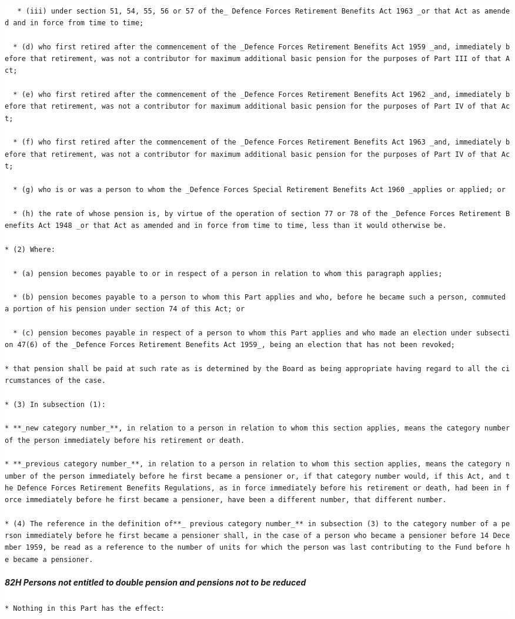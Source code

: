        * (iii) under section 51, 54, 55, 56 or 57 of the_ Defence Forces Retirement Benefits Act 1963 _or that Act as amended and in force from time to time;

      * (d) who first retired after the commencement of the _Defence Forces Retirement Benefits Act 1959 _and, immediately before that retirement, was not a contributor for maximum additional basic pension for the purposes of Part III of that Act;

      * (e) who first retired after the commencement of the _Defence Forces Retirement Benefits Act 1962 _and, immediately before that retirement, was not a contributor for maximum additional basic pension for the purposes of Part IV of that Act;

      * (f) who first retired after the commencement of the _Defence Forces Retirement Benefits Act 1963 _and, immediately before that retirement, was not a contributor for maximum additional basic pension for the purposes of Part IV of that Act;

      * (g) who is or was a person to whom the _Defence Forces Special Retirement Benefits Act 1960 _applies or applied; or

      * (h) the rate of whose pension is, by virtue of the operation of section 77 or 78 of the _Defence Forces Retirement Benefits Act 1948 _or that Act as amended and in force from time to time, less than it would otherwise be.

    * (2) Where:

      * (a) pension becomes payable to or in respect of a person in relation to whom this paragraph applies;

      * (b) pension becomes payable to a person to whom this Part applies and who, before he became such a person, commuted a portion of his pension under section 74 of this Act; or

      * (c) pension becomes payable in respect of a person to whom this Part applies and who made an election under subsection 47(6) of the _Defence Forces Retirement Benefits Act 1959_, being an election that has not been revoked;

    * that pension shall be paid at such rate as is determined by the Board as being appropriate having regard to all the circumstances of the case.

    * (3) In subsection (1):

    * **_new category number_**, in relation to a person in relation to whom this section applies, means the category number of the person immediately before his retirement or death.

    * **_previous category number_**, in relation to a person in relation to whom this section applies, means the category number of the person immediately before he first became a pensioner or, if that category number would, if this Act, and the Defence Forces Retirement Benefits Regulations, as in force immediately before his retirement or death, had been in force immediately before he first became a pensioner, have been a different number, that different number.

    * (4) The reference in the definition of**_ previous category number_** in subsection (3) to the category number of a person immediately before he first became a pensioner shall, in the case of a person who became a pensioner before 14 December 1959, be read as a reference to the number of units for which the person was last contributing to the Fund before he became a pensioner.

##### 82H  Persons not entitled to double pension and pensions not to be reduced

    * Nothing in this Part has the effect: 
